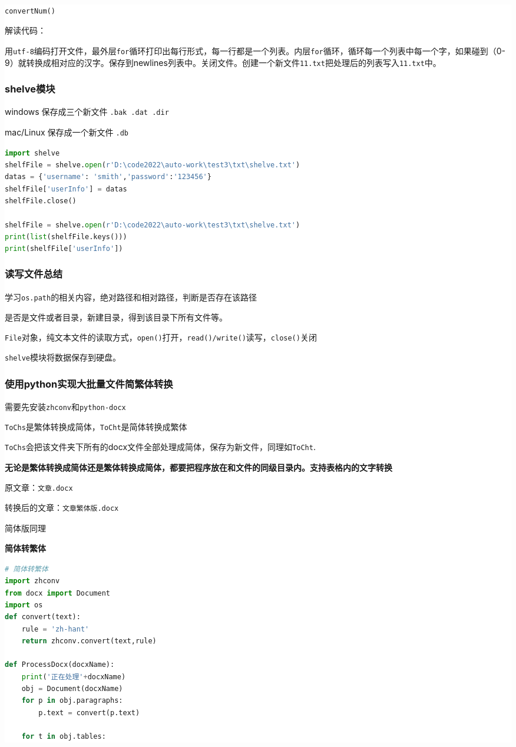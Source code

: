 ```python
convertNum()
```

解读代码：

用`utf-8`编码打开文件，最外层`for`循环打印出每行形式，每一行都是一个列表。内层`for`循环，循环每一个列表中每一个字，如果碰到（0-9）就转换成相对应的汉字。保存到newlines列表中。关闭文件。创建一个新文件`11.txt`把处理后的列表写入`11.txt`中。

### shelve模块

windows 保存成三个新文件 `.bak .dat .dir`

mac/Linux 保存成一个新文件 `.db`

```python
import shelve
shelfFile = shelve.open(r'D:\code2022\auto-work\test3\txt\shelve.txt')
datas = {'username': 'smith','password':'123456'}
shelfFile['userInfo'] = datas
shelfFile.close()

shelfFile = shelve.open(r'D:\code2022\auto-work\test3\txt\shelve.txt')
print(list(shelfFile.keys()))
print(shelfFile['userInfo'])
```



### 读写文件总结

学习`os.path`的相关内容，绝对路径和相对路径，判断是否存在该路径

是否是文件或者目录，新建目录，得到该目录下所有文件等。

`File`对象，纯文本文件的读取方式，`open()`打开，`read()/write()`读写，`close()`关闭

`shelve`模块将数据保存到硬盘。

### 使用python实现大批量文件简繁体转换

需要先安装`zhconv`和`python-docx`

`ToChs`是繁体转换成简体，`ToCht`是简体转换成繁体

`ToChs`会把该文件夹下所有的docx文件全部处理成简体，保存为新文件，同理如`ToCht`.

**无论是繁体转换成简体还是繁体转换成简体，都要把程序放在和文件的同级目录内。支持表格内的文字转换**

原文章：`文章.docx`

转换后的文章：`文章繁体版.docx`

简体版同理

**简体转繁体**

```python
# 简体转繁体
import zhconv
from docx import Document
import os 
def convert(text):
    rule = 'zh-hant'
    return zhconv.convert(text,rule)

def ProcessDocx(docxName):
    print('正在处理'+docxName)
    obj = Document(docxName)
    for p in obj.paragraphs:
        p.text = convert(p.text)
    
    for t in obj.tables:
```